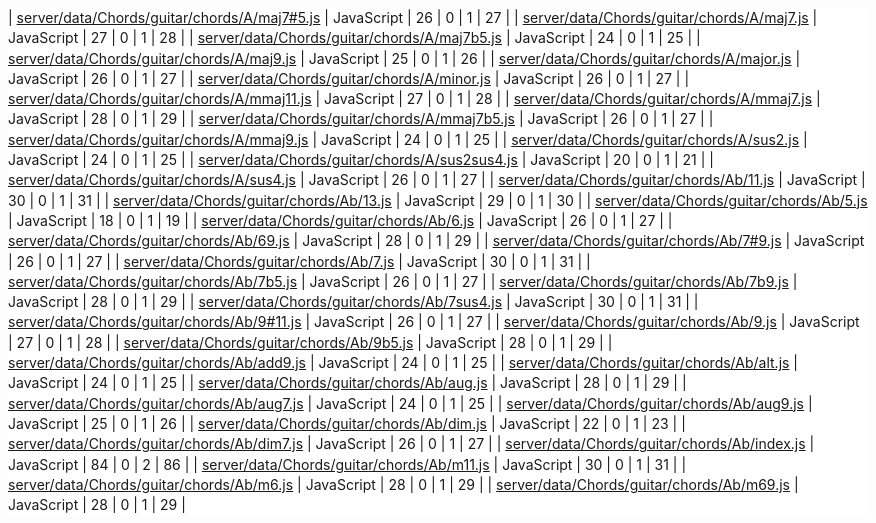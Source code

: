 | [server/data/Chords/guitar/chords/A/maj7#5.js](/server/data/Chords/guitar/chords/A/maj7#5.js) | JavaScript | 26 | 0 | 1 | 27 |
| [server/data/Chords/guitar/chords/A/maj7.js](/server/data/Chords/guitar/chords/A/maj7.js) | JavaScript | 27 | 0 | 1 | 28 |
| [server/data/Chords/guitar/chords/A/maj7b5.js](/server/data/Chords/guitar/chords/A/maj7b5.js) | JavaScript | 24 | 0 | 1 | 25 |
| [server/data/Chords/guitar/chords/A/maj9.js](/server/data/Chords/guitar/chords/A/maj9.js) | JavaScript | 25 | 0 | 1 | 26 |
| [server/data/Chords/guitar/chords/A/major.js](/server/data/Chords/guitar/chords/A/major.js) | JavaScript | 26 | 0 | 1 | 27 |
| [server/data/Chords/guitar/chords/A/minor.js](/server/data/Chords/guitar/chords/A/minor.js) | JavaScript | 26 | 0 | 1 | 27 |
| [server/data/Chords/guitar/chords/A/mmaj11.js](/server/data/Chords/guitar/chords/A/mmaj11.js) | JavaScript | 27 | 0 | 1 | 28 |
| [server/data/Chords/guitar/chords/A/mmaj7.js](/server/data/Chords/guitar/chords/A/mmaj7.js) | JavaScript | 28 | 0 | 1 | 29 |
| [server/data/Chords/guitar/chords/A/mmaj7b5.js](/server/data/Chords/guitar/chords/A/mmaj7b5.js) | JavaScript | 26 | 0 | 1 | 27 |
| [server/data/Chords/guitar/chords/A/mmaj9.js](/server/data/Chords/guitar/chords/A/mmaj9.js) | JavaScript | 24 | 0 | 1 | 25 |
| [server/data/Chords/guitar/chords/A/sus2.js](/server/data/Chords/guitar/chords/A/sus2.js) | JavaScript | 24 | 0 | 1 | 25 |
| [server/data/Chords/guitar/chords/A/sus2sus4.js](/server/data/Chords/guitar/chords/A/sus2sus4.js) | JavaScript | 20 | 0 | 1 | 21 |
| [server/data/Chords/guitar/chords/A/sus4.js](/server/data/Chords/guitar/chords/A/sus4.js) | JavaScript | 26 | 0 | 1 | 27 |
| [server/data/Chords/guitar/chords/Ab/11.js](/server/data/Chords/guitar/chords/Ab/11.js) | JavaScript | 30 | 0 | 1 | 31 |
| [server/data/Chords/guitar/chords/Ab/13.js](/server/data/Chords/guitar/chords/Ab/13.js) | JavaScript | 29 | 0 | 1 | 30 |
| [server/data/Chords/guitar/chords/Ab/5.js](/server/data/Chords/guitar/chords/Ab/5.js) | JavaScript | 18 | 0 | 1 | 19 |
| [server/data/Chords/guitar/chords/Ab/6.js](/server/data/Chords/guitar/chords/Ab/6.js) | JavaScript | 26 | 0 | 1 | 27 |
| [server/data/Chords/guitar/chords/Ab/69.js](/server/data/Chords/guitar/chords/Ab/69.js) | JavaScript | 28 | 0 | 1 | 29 |
| [server/data/Chords/guitar/chords/Ab/7#9.js](/server/data/Chords/guitar/chords/Ab/7#9.js) | JavaScript | 26 | 0 | 1 | 27 |
| [server/data/Chords/guitar/chords/Ab/7.js](/server/data/Chords/guitar/chords/Ab/7.js) | JavaScript | 30 | 0 | 1 | 31 |
| [server/data/Chords/guitar/chords/Ab/7b5.js](/server/data/Chords/guitar/chords/Ab/7b5.js) | JavaScript | 26 | 0 | 1 | 27 |
| [server/data/Chords/guitar/chords/Ab/7b9.js](/server/data/Chords/guitar/chords/Ab/7b9.js) | JavaScript | 28 | 0 | 1 | 29 |
| [server/data/Chords/guitar/chords/Ab/7sus4.js](/server/data/Chords/guitar/chords/Ab/7sus4.js) | JavaScript | 30 | 0 | 1 | 31 |
| [server/data/Chords/guitar/chords/Ab/9#11.js](/server/data/Chords/guitar/chords/Ab/9#11.js) | JavaScript | 26 | 0 | 1 | 27 |
| [server/data/Chords/guitar/chords/Ab/9.js](/server/data/Chords/guitar/chords/Ab/9.js) | JavaScript | 27 | 0 | 1 | 28 |
| [server/data/Chords/guitar/chords/Ab/9b5.js](/server/data/Chords/guitar/chords/Ab/9b5.js) | JavaScript | 28 | 0 | 1 | 29 |
| [server/data/Chords/guitar/chords/Ab/add9.js](/server/data/Chords/guitar/chords/Ab/add9.js) | JavaScript | 24 | 0 | 1 | 25 |
| [server/data/Chords/guitar/chords/Ab/alt.js](/server/data/Chords/guitar/chords/Ab/alt.js) | JavaScript | 24 | 0 | 1 | 25 |
| [server/data/Chords/guitar/chords/Ab/aug.js](/server/data/Chords/guitar/chords/Ab/aug.js) | JavaScript | 28 | 0 | 1 | 29 |
| [server/data/Chords/guitar/chords/Ab/aug7.js](/server/data/Chords/guitar/chords/Ab/aug7.js) | JavaScript | 24 | 0 | 1 | 25 |
| [server/data/Chords/guitar/chords/Ab/aug9.js](/server/data/Chords/guitar/chords/Ab/aug9.js) | JavaScript | 25 | 0 | 1 | 26 |
| [server/data/Chords/guitar/chords/Ab/dim.js](/server/data/Chords/guitar/chords/Ab/dim.js) | JavaScript | 22 | 0 | 1 | 23 |
| [server/data/Chords/guitar/chords/Ab/dim7.js](/server/data/Chords/guitar/chords/Ab/dim7.js) | JavaScript | 26 | 0 | 1 | 27 |
| [server/data/Chords/guitar/chords/Ab/index.js](/server/data/Chords/guitar/chords/Ab/index.js) | JavaScript | 84 | 0 | 2 | 86 |
| [server/data/Chords/guitar/chords/Ab/m11.js](/server/data/Chords/guitar/chords/Ab/m11.js) | JavaScript | 30 | 0 | 1 | 31 |
| [server/data/Chords/guitar/chords/Ab/m6.js](/server/data/Chords/guitar/chords/Ab/m6.js) | JavaScript | 28 | 0 | 1 | 29 |
| [server/data/Chords/guitar/chords/Ab/m69.js](/server/data/Chords/guitar/chords/Ab/m69.js) | JavaScript | 28 | 0 | 1 | 29 |